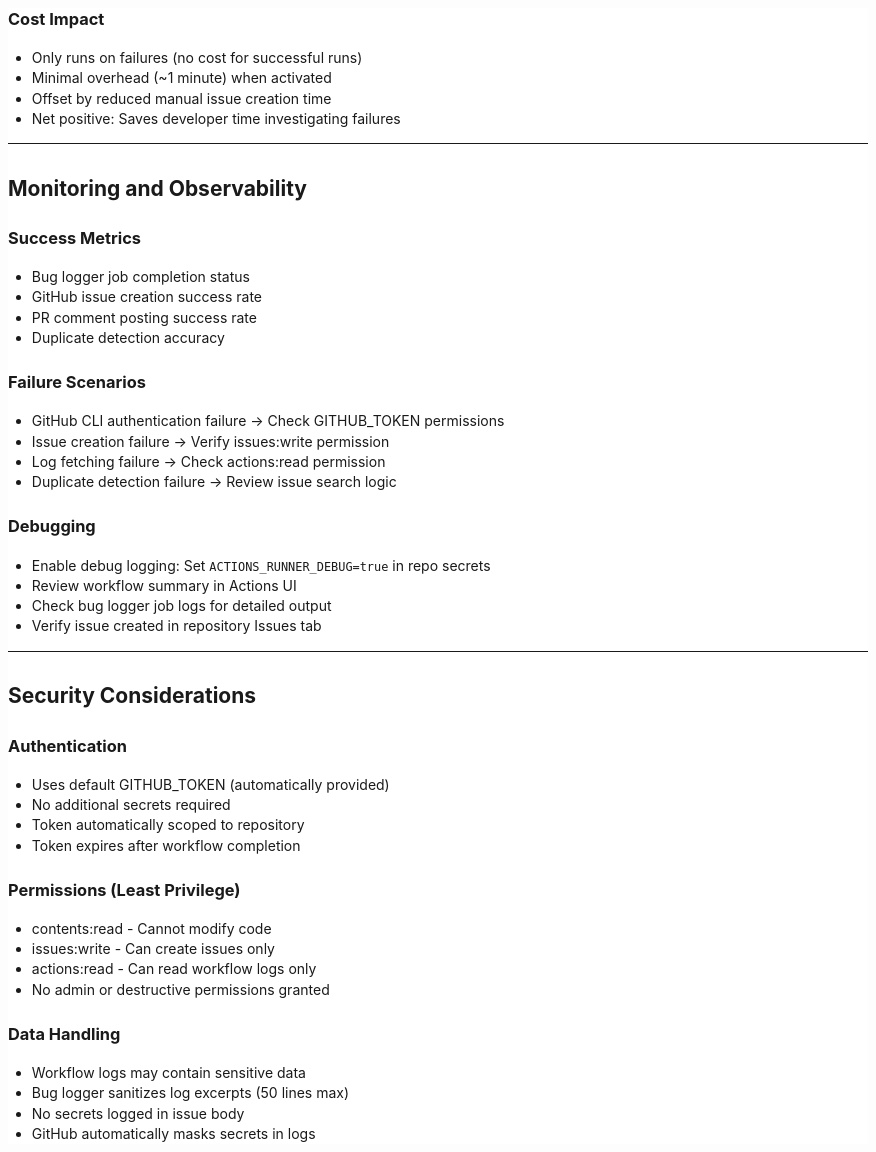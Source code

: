 ### Cost Impact
- Only runs on failures (no cost for successful runs)
- Minimal overhead (~1 minute) when activated
- Offset by reduced manual issue creation time
- Net positive: Saves developer time investigating failures

---

## Monitoring and Observability

### Success Metrics
- Bug logger job completion status
- GitHub issue creation success rate
- PR comment posting success rate
- Duplicate detection accuracy

### Failure Scenarios
- GitHub CLI authentication failure → Check GITHUB_TOKEN permissions
- Issue creation failure → Verify issues:write permission
- Log fetching failure → Check actions:read permission
- Duplicate detection failure → Review issue search logic

### Debugging
- Enable debug logging: Set `ACTIONS_RUNNER_DEBUG=true` in repo secrets
- Review workflow summary in Actions UI
- Check bug logger job logs for detailed output
- Verify issue created in repository Issues tab

---

## Security Considerations

### Authentication
- Uses default GITHUB_TOKEN (automatically provided)
- No additional secrets required
- Token automatically scoped to repository
- Token expires after workflow completion

### Permissions (Least Privilege)
- contents:read - Cannot modify code
- issues:write - Can create issues only
- actions:read - Can read workflow logs only
- No admin or destructive permissions granted

### Data Handling
- Workflow logs may contain sensitive data
- Bug logger sanitizes log excerpts (50 lines max)
- No secrets logged in issue body
- GitHub automatically masks secrets in logs
